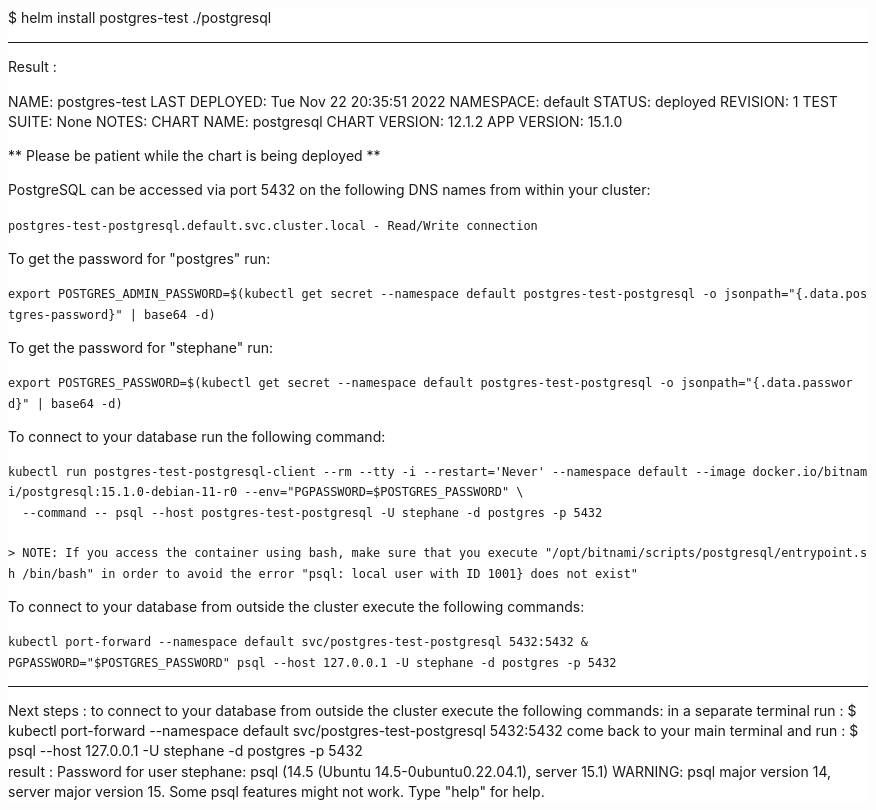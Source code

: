 $ helm install postgres-test ./postgresql

----------------------------------------------------------------------------
Result : 

NAME: postgres-test
LAST DEPLOYED: Tue Nov 22 20:35:51 2022
NAMESPACE: default
STATUS: deployed
REVISION: 1
TEST SUITE: None
NOTES:
CHART NAME: postgresql
CHART VERSION: 12.1.2
APP VERSION: 15.1.0

** Please be patient while the chart is being deployed **

PostgreSQL can be accessed via port 5432 on the following DNS names from within your cluster:

    postgres-test-postgresql.default.svc.cluster.local - Read/Write connection

To get the password for "postgres" run:

    export POSTGRES_ADMIN_PASSWORD=$(kubectl get secret --namespace default postgres-test-postgresql -o jsonpath="{.data.postgres-password}" | base64 -d)

To get the password for "stephane" run:

    export POSTGRES_PASSWORD=$(kubectl get secret --namespace default postgres-test-postgresql -o jsonpath="{.data.password}" | base64 -d)

To connect to your database run the following command:

    kubectl run postgres-test-postgresql-client --rm --tty -i --restart='Never' --namespace default --image docker.io/bitnami/postgresql:15.1.0-debian-11-r0 --env="PGPASSWORD=$POSTGRES_PASSWORD" \
      --command -- psql --host postgres-test-postgresql -U stephane -d postgres -p 5432

    > NOTE: If you access the container using bash, make sure that you execute "/opt/bitnami/scripts/postgresql/entrypoint.sh /bin/bash" in order to avoid the error "psql: local user with ID 1001} does not exist"

To connect to your database from outside the cluster execute the following commands:

    kubectl port-forward --namespace default svc/postgres-test-postgresql 5432:5432 &
    PGPASSWORD="$POSTGRES_PASSWORD" psql --host 127.0.0.1 -U stephane -d postgres -p 5432


----------------------------------------------------------------------------

Next steps : to connect to your database from outside the cluster execute the following commands:
in a separate terminal run : 
$ kubectl port-forward --namespace default svc/postgres-test-postgresql 5432:5432
come back to your main terminal and run : 
$ psql --host 127.0.0.1 -U stephane -d postgres -p 5432  
result : 
Password for user stephane: 
psql (14.5 (Ubuntu 14.5-0ubuntu0.22.04.1), server 15.1)
WARNING: psql major version 14, server major version 15.
         Some psql features might not work.
Type "help" for help.
